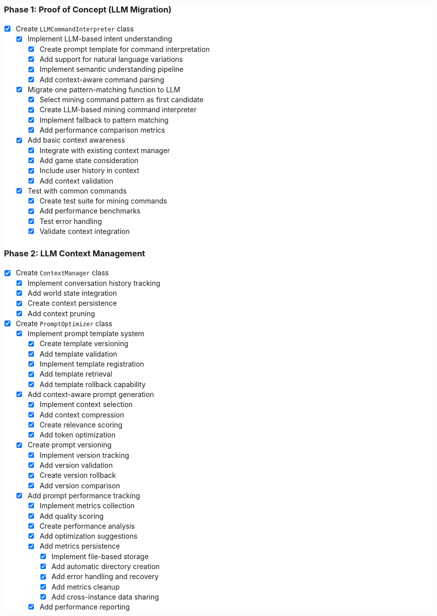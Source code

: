 ### Phase 1: Proof of Concept (LLM Migration)
- [x] Create `LLMCommandInterpreter` class
  - [x] Implement LLM-based intent understanding
    - [x] Create prompt template for command interpretation
    - [x] Add support for natural language variations
    - [x] Implement semantic understanding pipeline
    - [x] Add context-aware command parsing
  - [x] Migrate one pattern-matching function to LLM
    - [x] Select mining command pattern as first candidate
    - [x] Create LLM-based mining command interpreter
    - [x] Implement fallback to pattern matching
    - [x] Add performance comparison metrics
  - [x] Add basic context awareness
    - [x] Integrate with existing context manager
    - [x] Add game state consideration
    - [x] Include user history in context
    - [x] Add context validation
  - [x] Test with common commands
    - [x] Create test suite for mining commands
    - [x] Add performance benchmarks
    - [x] Test error handling
    - [x] Validate context integration

### Phase 2: LLM Context Management
- [x] Create `ContextManager` class
  - [x] Implement conversation history tracking
  - [x] Add world state integration
  - [x] Create context persistence
  - [x] Add context pruning
- [x] Create `PromptOptimizer` class
  - [x] Implement prompt template system
    - [x] Create template versioning
    - [x] Add template validation
    - [x] Implement template registration
    - [x] Add template retrieval
    - [x] Add template rollback capability
  - [x] Add context-aware prompt generation
    - [x] Implement context selection
    - [x] Add context compression
    - [x] Create relevance scoring
    - [x] Add token optimization
  - [x] Create prompt versioning
    - [x] Implement version tracking
    - [x] Add version validation
    - [x] Create version rollback
    - [x] Add version comparison
  - [x] Add prompt performance tracking
    - [x] Implement metrics collection
    - [x] Add quality scoring
    - [x] Create performance analysis
    - [x] Add optimization suggestions
    - [x] Add metrics persistence
      - [x] Implement file-based storage
      - [x] Add automatic directory creation
      - [x] Add error handling and recovery
      - [x] Add metrics cleanup
      - [x] Add cross-instance data sharing
    - [x] Add performance reporting
